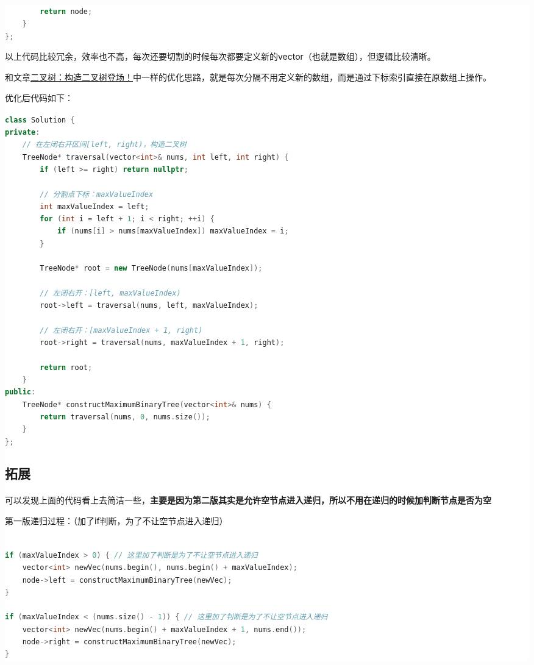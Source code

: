 ```CPP
        return node;
    }
};
```

以上代码比较冗余，效率也不高，每次还要切割的时候每次都要定义新的vector（也就是数组），但逻辑比较清晰。

和文章[二叉树：构造二叉树登场！](https://programmercarl.com/0106.从中序与后序遍历序列构造二叉树.html)中一样的优化思路，就是每次分隔不用定义新的数组，而是通过下标索引直接在原数组上操作。

优化后代码如下：

```CPP
class Solution {
private:
    // 在左闭右开区间[left, right)，构造二叉树
    TreeNode* traversal(vector<int>& nums, int left, int right) {
        if (left >= right) return nullptr;

        // 分割点下标：maxValueIndex
        int maxValueIndex = left;
        for (int i = left + 1; i < right; ++i) {
            if (nums[i] > nums[maxValueIndex]) maxValueIndex = i;
        }

        TreeNode* root = new TreeNode(nums[maxValueIndex]);

        // 左闭右开：[left, maxValueIndex)
        root->left = traversal(nums, left, maxValueIndex);

        // 左闭右开：[maxValueIndex + 1, right)
        root->right = traversal(nums, maxValueIndex + 1, right);

        return root;
    }
public:
    TreeNode* constructMaximumBinaryTree(vector<int>& nums) {
        return traversal(nums, 0, nums.size());
    }
};
```

## 拓展

可以发现上面的代码看上去简洁一些，**主要是因为第二版其实是允许空节点进入递归，所以不用在递归的时候加判断节点是否为空**

第一版递归过程：（加了if判断，为了不让空节点进入递归）
```CPP

if (maxValueIndex > 0) { // 这里加了判断是为了不让空节点进入递归
    vector<int> newVec(nums.begin(), nums.begin() + maxValueIndex);
    node->left = constructMaximumBinaryTree(newVec);
}

if (maxValueIndex < (nums.size() - 1)) { // 这里加了判断是为了不让空节点进入递归
    vector<int> newVec(nums.begin() + maxValueIndex + 1, nums.end());
    node->right = constructMaximumBinaryTree(newVec);
}
```
